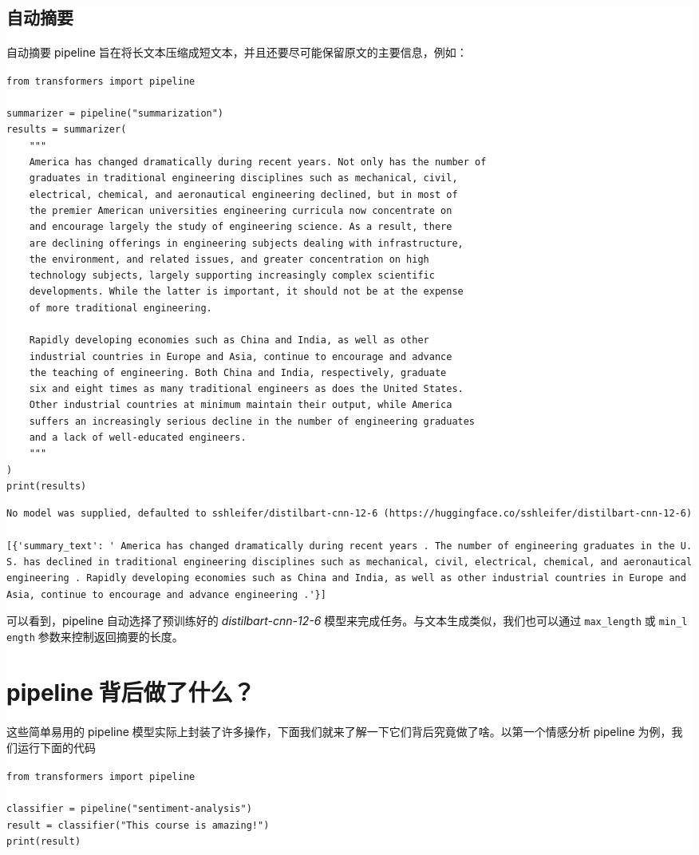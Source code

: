 ## 自动摘要

自动摘要 pipeline 旨在将长文本压缩成短文本，并且还要尽可能保留原文的主要信息，例如：

```
from transformers import pipeline

summarizer = pipeline("summarization")
results = summarizer(
    """
    America has changed dramatically during recent years. Not only has the number of 
    graduates in traditional engineering disciplines such as mechanical, civil, 
    electrical, chemical, and aeronautical engineering declined, but in most of 
    the premier American universities engineering curricula now concentrate on 
    and encourage largely the study of engineering science. As a result, there 
    are declining offerings in engineering subjects dealing with infrastructure, 
    the environment, and related issues, and greater concentration on high 
    technology subjects, largely supporting increasingly complex scientific 
    developments. While the latter is important, it should not be at the expense 
    of more traditional engineering.

    Rapidly developing economies such as China and India, as well as other 
    industrial countries in Europe and Asia, continue to encourage and advance 
    the teaching of engineering. Both China and India, respectively, graduate 
    six and eight times as many traditional engineers as does the United States. 
    Other industrial countries at minimum maintain their output, while America 
    suffers an increasingly serious decline in the number of engineering graduates 
    and a lack of well-educated engineers.
    """
)
print(results)
```

```
No model was supplied, defaulted to sshleifer/distilbart-cnn-12-6 (https://huggingface.co/sshleifer/distilbart-cnn-12-6)

[{'summary_text': ' America has changed dramatically during recent years . The number of engineering graduates in the U.S. has declined in traditional engineering disciplines such as mechanical, civil, electrical, chemical, and aeronautical engineering . Rapidly developing economies such as China and India, as well as other industrial countries in Europe and Asia, continue to encourage and advance engineering .'}]
```

可以看到，pipeline 自动选择了预训练好的 _distilbart-cnn-12-6_ 模型来完成任务。与文本生成类似，我们也可以通过 `max_length` 或 `min_length` 参数来控制返回摘要的长度。

# pipeline 背后做了什么？
这些简单易用的 pipeline 模型实际上封装了许多操作，下面我们就来了解一下它们背后究竟做了啥。以第一个情感分析 pipeline 为例，我们运行下面的代码

```
from transformers import pipeline

classifier = pipeline("sentiment-analysis")
result = classifier("This course is amazing!")
print(result)
```
